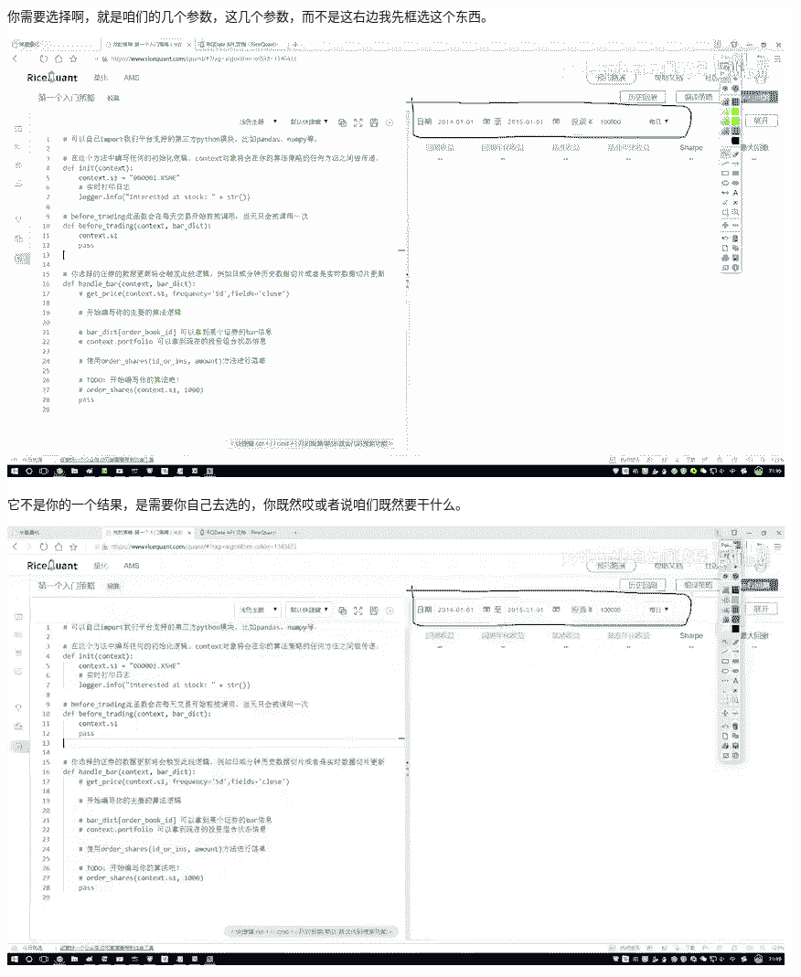 你需要选择啊，就是咱们的几个参数，这几个参数，而不是这右边我先框选这个东西。

![](img/590f572bcf34294b19e7c04bc77394e8_51.png)

它不是你的一个结果，是需要你自己去选的，你既然哎或者说咱们既然要干什么。

![](img/590f572bcf34294b19e7c04bc77394e8_53.png)

